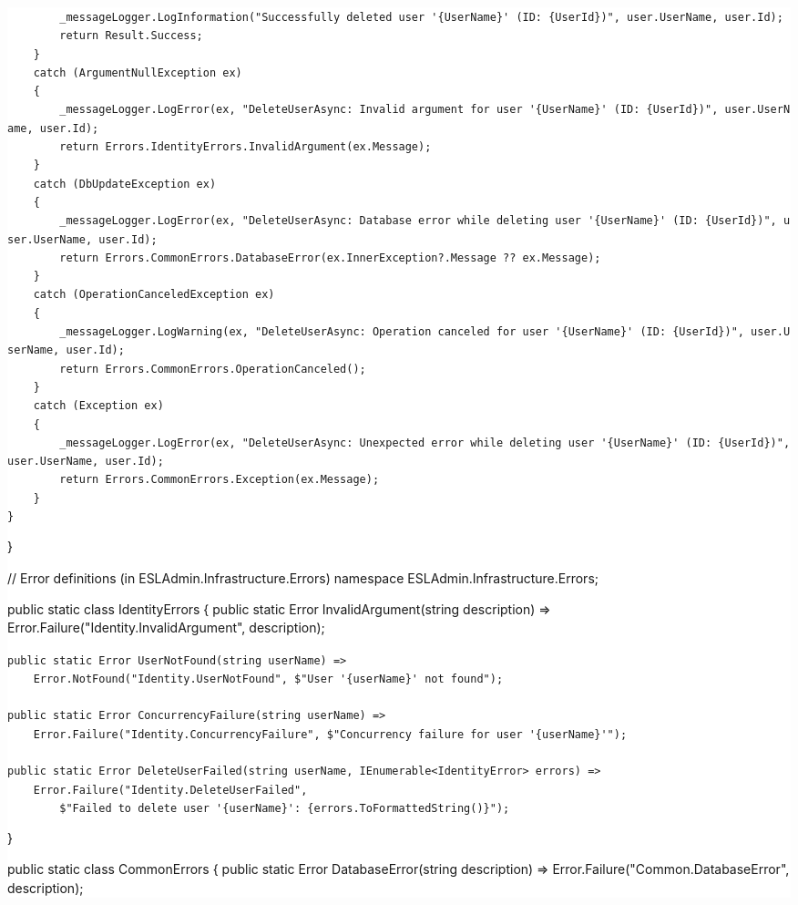             _messageLogger.LogInformation("Successfully deleted user '{UserName}' (ID: {UserId})", user.UserName, user.Id);
            return Result.Success;
        }
        catch (ArgumentNullException ex)
        {
            _messageLogger.LogError(ex, "DeleteUserAsync: Invalid argument for user '{UserName}' (ID: {UserId})", user.UserName, user.Id);
            return Errors.IdentityErrors.InvalidArgument(ex.Message);
        }
        catch (DbUpdateException ex)
        {
            _messageLogger.LogError(ex, "DeleteUserAsync: Database error while deleting user '{UserName}' (ID: {UserId})", user.UserName, user.Id);
            return Errors.CommonErrors.DatabaseError(ex.InnerException?.Message ?? ex.Message);
        }
        catch (OperationCanceledException ex)
        {
            _messageLogger.LogWarning(ex, "DeleteUserAsync: Operation canceled for user '{UserName}' (ID: {UserId})", user.UserName, user.Id);
            return Errors.CommonErrors.OperationCanceled();
        }
        catch (Exception ex)
        {
            _messageLogger.LogError(ex, "DeleteUserAsync: Unexpected error while deleting user '{UserName}' (ID: {UserId})", user.UserName, user.Id);
            return Errors.CommonErrors.Exception(ex.Message);
        }
    }
}

// Error definitions (in ESLAdmin.Infrastructure.Errors)
namespace ESLAdmin.Infrastructure.Errors;

public static class IdentityErrors
{
    public static Error InvalidArgument(string description) =>
        Error.Failure("Identity.InvalidArgument", description);

    public static Error UserNotFound(string userName) =>
        Error.NotFound("Identity.UserNotFound", $"User '{userName}' not found");

    public static Error ConcurrencyFailure(string userName) =>
        Error.Failure("Identity.ConcurrencyFailure", $"Concurrency failure for user '{userName}'");

    public static Error DeleteUserFailed(string userName, IEnumerable<IdentityError> errors) =>
        Error.Failure("Identity.DeleteUserFailed", 
            $"Failed to delete user '{userName}': {errors.ToFormattedString()}");
}

public static class CommonErrors
{
    public static Error DatabaseError(string description) =>
        Error.Failure("Common.DatabaseError", description);
